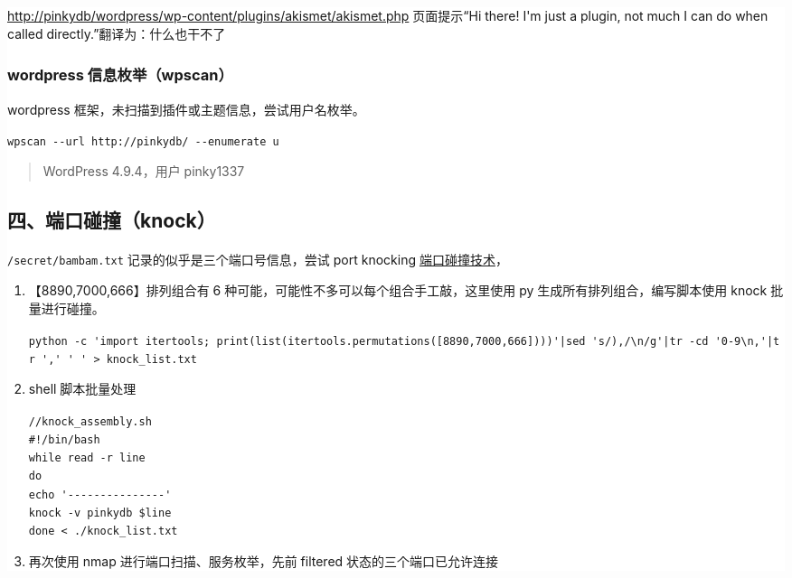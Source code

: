 [http://pinkydb/wordpress/wp-content/plugins/akismet/akismet.php](http://pinkydb/wordpress/wp-content/plugins/akismet/akismet.php) 页面提示“Hi there! I'm just a plugin, not much I can do when called directly.”翻译为：什么也干不了

### wordpress 信息枚举（wpscan）

wordpress 框架，未扫描到插件或主题信息，尝试用户名枚举。

```plain
wpscan --url http://pinkydb/ --enumerate u
```

> WordPress 4.9.4，用户 pinky1337

## 四、端口碰撞（knock）

`/secret/bambam.txt` 记录的似乎是三个端口号信息，尝试 port knocking [端口碰撞技术](https://zhuanlan.zhihu.com/p/210177505)，

1.  【8890,7000,666】排列组合有 6 种可能，可能性不多可以每个组合手工敲，这里使用 py 生成所有排列组合，编写脚本使用 knock 批量进行碰撞。
    
    ```plain
    python -c 'import itertools; print(list(itertools.permutations([8890,7000,666])))'|sed 's/),/\n/g'|tr -cd '0-9\n,'|tr ',' ' ' > knock_list.txt
    ```
    
2.  shell 脚本批量处理
    
    ```plain
    //knock_assembly.sh
    #!/bin/bash
    while read -r line
    do
    echo '---------------'
    knock -v pinkydb $line
    done < ./knock_list.txt
    ```
    
3.  再次使用 nmap 进行端口扫描、服务枚举，先前 filtered 状态的三个端口已允许连接

